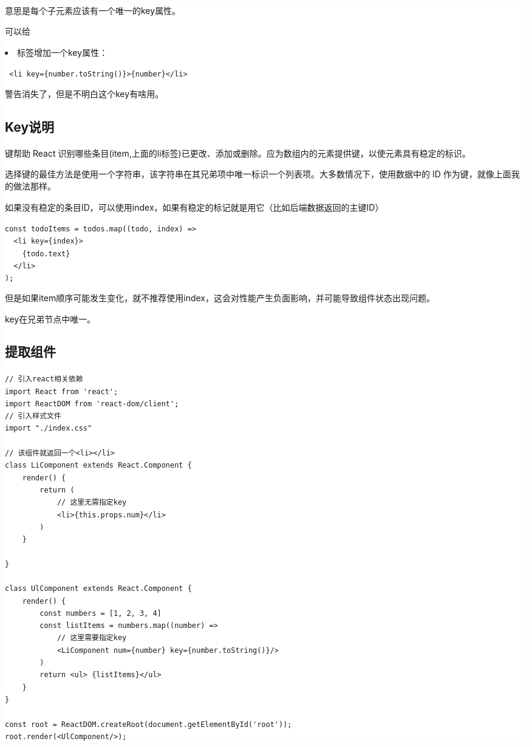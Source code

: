 意思是每个子元素应该有一个唯一的key属性。

可以给<li>标签增加一个key属性：

```jsxx
 <li key={number.toString()}>{number}</li>
```

警告消失了，但是不明白这个key有啥用。

## Key说明

键帮助 React 识别哪些条目(item,上面的li标签)已更改、添加或删除。应为数组内的元素提供键，以使元素具有稳定的标识。

选择键的最佳方法是使用一个字符串，该字符串在其兄弟项中唯一标识一个列表项。大多数情况下，使用数据中的 ID 作为键，就像上面我的做法那样。

如果没有稳定的条目ID，可以使用index，如果有稳定的标记就是用它（比如后端数据返回的主键ID）

```jsxx
const todoItems = todos.map((todo, index) =>
  <li key={index}>
    {todo.text}
  </li>
);
```

但是如果item顺序可能发生变化，就不推荐使用index，这会对性能产生负面影响，并可能导致组件状态出现问题。

key在兄弟节点中唯一。

## 提取组件

```jsxx
// 引入react相关依赖
import React from 'react';
import ReactDOM from 'react-dom/client';
// 引入样式文件
import "./index.css"

// 该组件就返回一个<li></li>
class LiComponent extends React.Component {
    render() {
        return (
        	// 这里无需指定key
            <li>{this.props.num}</li>
        )
    }

}

class UlComponent extends React.Component {
    render() {
        const numbers = [1, 2, 3, 4]
        const listItems = numbers.map((number) =>
        	// 这里需要指定key
            <LiComponent num={number} key={number.toString()}/>
        )
        return <ul> {listItems}</ul>
    }
}

const root = ReactDOM.createRoot(document.getElementById('root'));
root.render(<UlComponent/>);
```
